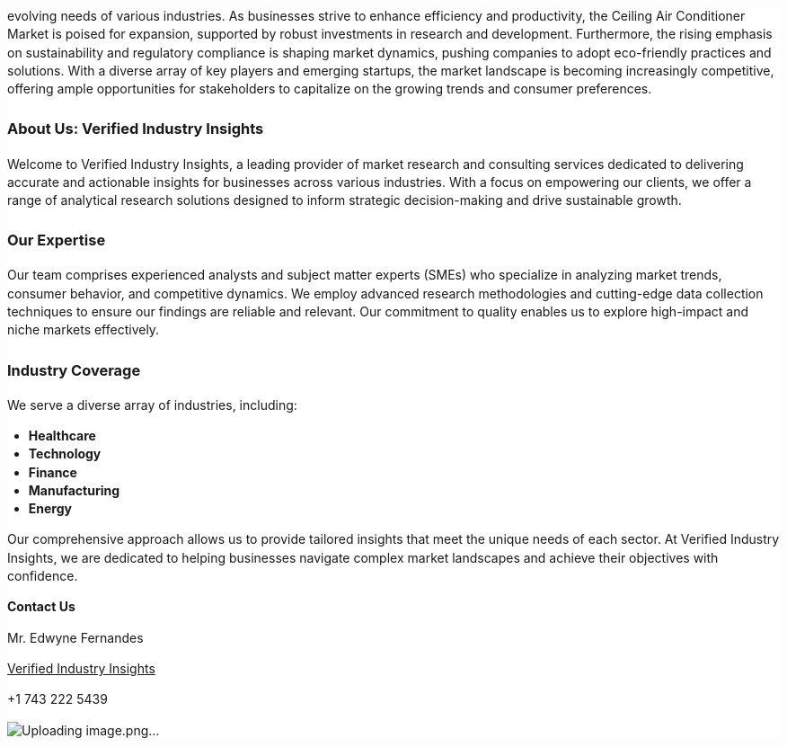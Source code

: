 evolving needs of various industries. As businesses strive to enhance efficiency and productivity, the Ceiling Air Conditioner Market is poised for expansion, supported by robust investments in research and development. Furthermore, the rising emphasis on sustainability and regulatory compliance is shaping market dynamics, pushing companies to adopt eco-friendly practices and solutions. With a diverse array of key players and emerging startups, the market landscape is becoming increasingly competitive, offering ample opportunities for stakeholders to capitalize on the growing trends and consumer preferences.</p><h3>About Us: Verified Industry Insights</h3><p>Welcome to Verified Industry Insights, a leading provider of market research and consulting services dedicated to delivering accurate and actionable insights for businesses across various industries. With a focus on empowering our clients, we offer a range of analytical research solutions designed to inform strategic decision-making and drive sustainable growth.</p><h3>Our Expertise</h3><p>Our team comprises experienced analysts and subject matter experts (SMEs) who specialize in analyzing market trends, consumer behavior, and competitive dynamics. We employ advanced research methodologies and cutting-edge data collection techniques to ensure our findings are reliable and relevant. Our commitment to quality enables us to explore high-impact and niche markets effectively.</p><h3>Industry Coverage</h3><p>We serve a diverse array of industries, including:</p><ul><li><strong>Healthcare</strong></li><li><strong>Technology</strong></li><li><strong>Finance</strong></li><li><strong>Manufacturing</strong></li><li><strong>Energy</strong></li></ul><p>Our comprehensive approach allows us to provide tailored insights that meet the unique needs of each sector. At Verified Industry Insights, we are dedicated to helping businesses navigate complex market landscapes and achieve their objectives with confidence.</p><p><strong>Contact Us</strong></p><p>Mr. Edwyne Fernandes</p><p><a href="https://www.verifiedindustryinsights.com/">Verified Industry Insights</a></p><p>+1 743 222 5439</p>
![Uploading image.png…]()
